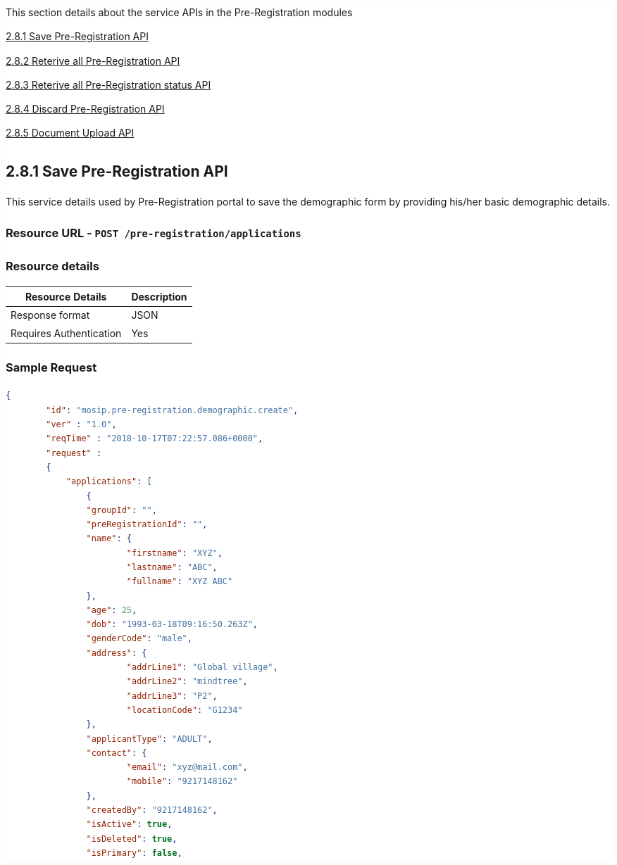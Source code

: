 This section details about the service APIs in the Pre-Registration modules

[2.8.1 Save Pre-Registration API](https://github.com/mosip/mosip/wiki/2.8-Pre-Registration-Form-APIs#281-save-pre-registration-api)

[2.8.2 Reterive all Pre-Registration API](https://github.com/mosip/mosip/wiki/2.8-Pre-Registration-Form-APIs#272-reterive-all-pre-registration-api)

[2.8.3 Reterive all Pre-Registration status API](https://github.com/mosip/mosip/wiki/2.8-Pre-Registration-Form-APIs#273-reterive-all-pre-registration-status-api)

[2.8.4 Discard Pre-Registration API](https://github.com/mosip/mosip/wiki/2.8-Pre-Registration-Form-APIs#273-discard-pre-registration-api)

[2.8.5 Document Upload API](https://github.com/mosip/mosip/wiki/2.8-Pre-Registration-Form-APIs#273-document-upload-api)

## 2.8.1 Save Pre-Registration API
This service details used by Pre-Registration portal to save the demographic form by providing his/her basic demographic details. 

### Resource URL -  `POST /pre-registration/applications`

### Resource details

Resource Details | Description
------------ | -------------
Response format | JSON
Requires Authentication | Yes

### Sample Request
```JSON
{
		"id": "mosip.pre-registration.demographic.create",
		"ver" : "1.0",
		"reqTime" : "2018-10-17T07:22:57.086+0000",
		"request" :
		{
			"applications": [
				{
				"groupId": "",
				"preRegistrationId": "",
				"name": {
						"firstname": "XYZ",
						"lastname": "ABC",
						"fullname": "XYZ ABC"
				},
				"age": 25,
				"dob": "1993-03-18T09:16:50.263Z",
				"genderCode": "male",
				"address": {
						"addrLine1": "Global village",
						"addrLine2": "mindtree",
						"addrLine3": "P2",
						"locationCode": "G1234"
				},
				"applicantType": "ADULT",
				"contact": {
						"email": "xyz@mail.com",
						"mobile": "9217148162"
				},
				"createdBy": "9217148162",
				"isActive": true,
				"isDeleted": true,
				"isPrimary": false,
```